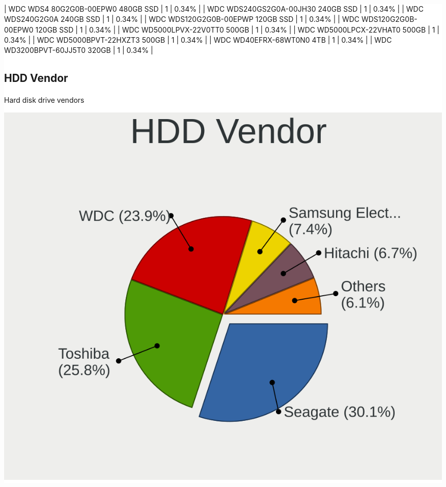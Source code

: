 | WDC WDS4 80G2G0B-00EPW0 480GB SSD    | 1         | 0.34%   |
| WDC WDS240GS2G0A-00JH30 240GB SSD    | 1         | 0.34%   |
| WDC WDS240G2G0A 240GB SSD            | 1         | 0.34%   |
| WDC WDS120G2G0B-00EPWP 120GB SSD     | 1         | 0.34%   |
| WDC WDS120G2G0B-00EPW0 120GB SSD     | 1         | 0.34%   |
| WDC WD5000LPVX-22V0TT0 500GB         | 1         | 0.34%   |
| WDC WD5000LPCX-22VHAT0 500GB         | 1         | 0.34%   |
| WDC WD5000BPVT-22HXZT3 500GB         | 1         | 0.34%   |
| WDC WD40EFRX-68WT0N0 4TB             | 1         | 0.34%   |
| WDC WD3200BPVT-60JJ5T0 320GB         | 1         | 0.34%   |

HDD Vendor
----------

Hard disk drive vendors

![HDD Vendor](./images/pie_chart/drive_hdd_vendor.svg)

